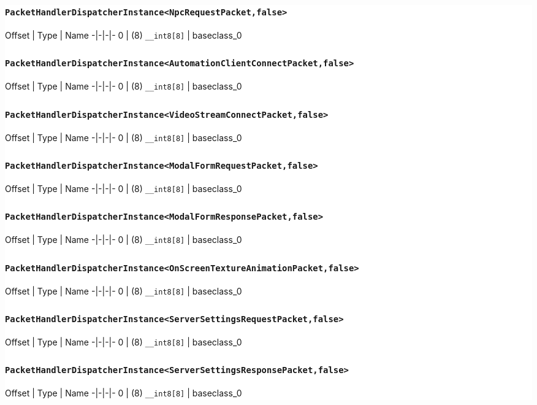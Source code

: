 
### `PacketHandlerDispatcherInstance<NpcRequestPacket,false>`
Offset | Type | Name
-|-|-|-
0 | (8) `__int8[8]` | baseclass_0


### `PacketHandlerDispatcherInstance<AutomationClientConnectPacket,false>`
Offset | Type | Name
-|-|-|-
0 | (8) `__int8[8]` | baseclass_0


### `PacketHandlerDispatcherInstance<VideoStreamConnectPacket,false>`
Offset | Type | Name
-|-|-|-
0 | (8) `__int8[8]` | baseclass_0


### `PacketHandlerDispatcherInstance<ModalFormRequestPacket,false>`
Offset | Type | Name
-|-|-|-
0 | (8) `__int8[8]` | baseclass_0


### `PacketHandlerDispatcherInstance<ModalFormResponsePacket,false>`
Offset | Type | Name
-|-|-|-
0 | (8) `__int8[8]` | baseclass_0


### `PacketHandlerDispatcherInstance<OnScreenTextureAnimationPacket,false>`
Offset | Type | Name
-|-|-|-
0 | (8) `__int8[8]` | baseclass_0


### `PacketHandlerDispatcherInstance<ServerSettingsRequestPacket,false>`
Offset | Type | Name
-|-|-|-
0 | (8) `__int8[8]` | baseclass_0


### `PacketHandlerDispatcherInstance<ServerSettingsResponsePacket,false>`
Offset | Type | Name
-|-|-|-
0 | (8) `__int8[8]` | baseclass_0
